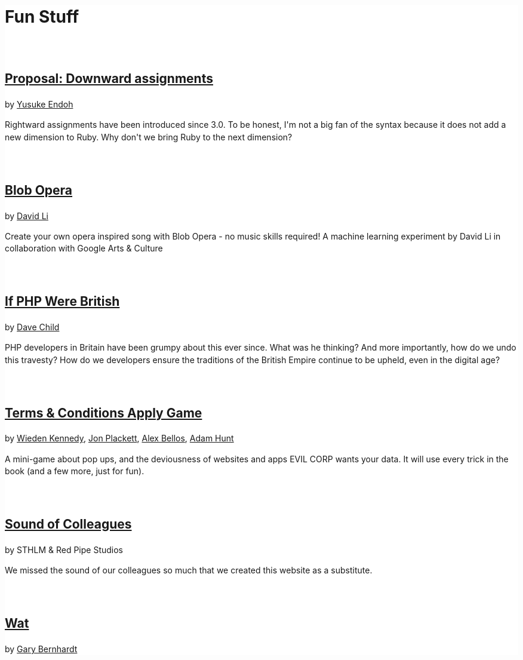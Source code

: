 # Fun Stuff

&nbsp;

## [Proposal: Downward assignments](https://bugs.ruby-lang.org/issues/17768)
by [Yusuke Endoh](https://mametter.hatenablog.com)

Rightward assignments have been introduced since 3.0.
To be honest, I'm not a big fan of the syntax because it does not add a new dimension to Ruby.
Why don't we bring Ruby to the next dimension?


&nbsp;

## [Blob Opera](https://artsandculture.google.com/experiment/blob-opera/AAHWrq360NcGbw)
by [David Li](https://twitter.com/daviddotli)

Create your own opera inspired song with Blob Opera - no music skills required! A machine learning experiment by David Li in collaboration with Google Arts & Culture

&nbsp;

## [If PHP Were British](https://aloneonahill.com/blog/if-php-were-british/)
by [Dave Child](https://twitter.com/Dave_Child)

PHP developers in Britain have been grumpy about this ever since. What was he thinking? And more importantly, how do we undo this travesty? How do we developers ensure the traditions of the British Empire continue to be upheld, even in the digital age?

&nbsp;

## [Terms & Conditions Apply Game](https://termsandconditions.game/)
by [Wieden Kennedy](https://twitter.com/wklondon), [Jon Plackett](https://twitter.com/jonplackett), [Alex Bellos](https://twitter.com/AlexBellos), [Adam Hunt](https://twitter.com/iam_adam)

A mini-game about pop ups, and the deviousness of websites and apps
EVIL CORP wants your data. It will use every trick in the book (and a few more, just for fun).

&nbsp;

## [Sound of Colleagues](https://soundofcolleagues.com/)
by STHLM & Red Pipe Studios

We missed the sound of our colleagues so much that we created this website as a substitute.

&nbsp;

## [Wat](https://www.destroyallsoftware.com/talks/wat)
by [Gary Bernhardt](https://twitter.com/garybernhardt)
